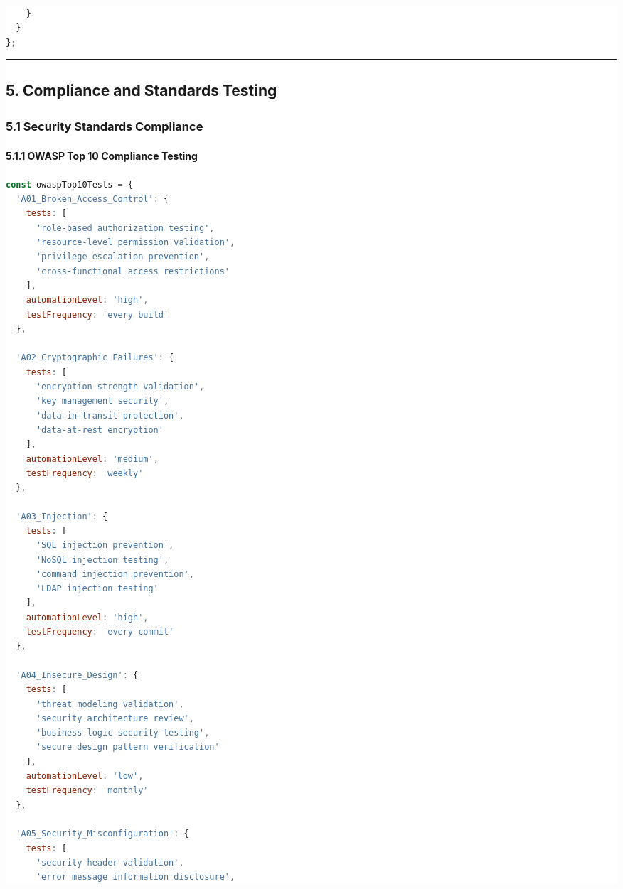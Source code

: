 ```javascript
    }
  }
};
```

---

## 5. Compliance and Standards Testing

### 5.1 Security Standards Compliance

#### 5.1.1 OWASP Top 10 Compliance Testing

```javascript
const owaspTop10Tests = {
  'A01_Broken_Access_Control': {
    tests: [
      'role-based authorization testing',
      'resource-level permission validation',
      'privilege escalation prevention',
      'cross-functional access restrictions'
    ],
    automationLevel: 'high',
    testFrequency: 'every build'
  },

  'A02_Cryptographic_Failures': {
    tests: [
      'encryption strength validation',
      'key management security',
      'data-in-transit protection',
      'data-at-rest encryption'
    ],
    automationLevel: 'medium',
    testFrequency: 'weekly'
  },

  'A03_Injection': {
    tests: [
      'SQL injection prevention',
      'NoSQL injection testing',
      'command injection prevention',
      'LDAP injection testing'
    ],
    automationLevel: 'high',
    testFrequency: 'every commit'
  },

  'A04_Insecure_Design': {
    tests: [
      'threat modeling validation',
      'security architecture review',
      'business logic security testing',
      'secure design pattern verification'
    ],
    automationLevel: 'low',
    testFrequency: 'monthly'
  },

  'A05_Security_Misconfiguration': {
    tests: [
      'security header validation',
      'error message information disclosure',
```